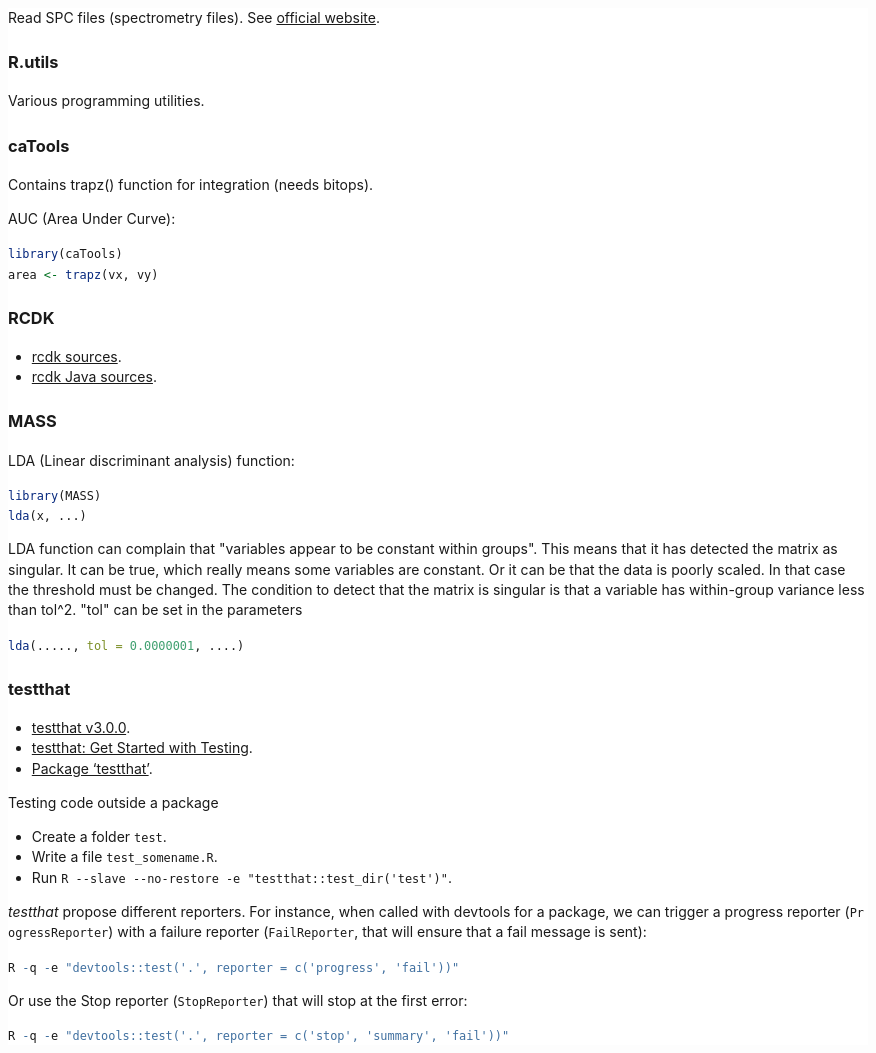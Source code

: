 Read SPC files (spectrometry files). See [official website](http://hyperspec.r-forge.r-project.org).

### R.utils

Various programming utilities.

### caTools

Contains trapz() function for integration (needs bitops).

AUC (Area Under Curve):
```r
library(caTools)
area <- trapz(vx, vy)
```

### RCDK

 * [rcdk sources](https://github.com/rajarshi/cdkr).
 * [rcdk Java sources](https://github.com/rajarshi/cdkr/tree/master/rcdkjar).

### MASS

LDA (Linear discriminant analysis) function:
```r
library(MASS)
lda(x, ...)
```

LDA function can complain that "variables appear to be constant within groups".
This means that it has detected the matrix as singular.
It can be true, which really means some variables are constant.
Or it can be that the data is poorly scaled. In that case the threshold must be changed.
The condition to detect that the matrix is singular is that a variable has within-group variance less than tol^2.
"tol" can be set in the parameters
```r
lda(....., tol = 0.0000001, ....)
```

### testthat

 * [testthat v3.0.0](https://www.rdocumentation.org/packages/testthat/versions/3.0.0).
 * [testthat: Get Started with Testing](https://journal.r-project.org/archive/2011-1/RJournal_2011-1_Wickham.pdf).
 * [Package ‘testthat’](https://cran.r-project.org/web/packages/testthat/testthat.pdf).

Testing code outside a package
 * Create a folder `test`.
 * Write a file `test_somename.R`.
 * Run `R --slave --no-restore -e "testthat::test_dir('test')"`.

*testthat* propose different reporters.
For instance, when called with devtools for a package, we can trigger a progress reporter (`ProgressReporter`) with a failure reporter (`FailReporter`, that will ensure that a fail message is sent):
```r
R -q -e "devtools::test('.', reporter = c('progress', 'fail'))"
```
Or use the Stop reporter (`StopReporter`) that will stop at the first error:
```r
R -q -e "devtools::test('.', reporter = c('stop', 'summary', 'fail'))"
```
